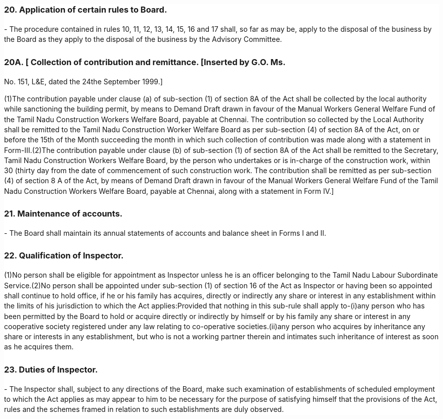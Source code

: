 ### 20. Application of certain rules to Board.

\- The procedure contained in rules 10, 11, 12, 13, 14, 15, 16 and 17 shall,
so far as may be, apply to the disposal of the business by the Board as they
apply to the disposal of the business by the Advisory Committee.

### 20A. [ Collection of contribution and remittance. [Inserted by G.O. Ms.
No. 151, L&E, dated the 24the September 1999.]

(1)The contribution payable under clause (a) of sub-section (1) of section 8A
of the Act shall be collected by the local authority while sanctioning the
building permit, by means to Demand Draft drawn in favour of the Manual
Workers General Welfare Fund of the Tamil Nadu Construction Workers Welfare
Board, payable at Chennai. The contribution so collected by the Local
Authority shall be remitted to the Tamil Nadu Construction Worker Welfare
Board as per sub-section (4) of section 8A of the Act, on or before the 15th
of the Month succeeding the month in which such collection of contribution was
made along with a statement in Form-III.(2)The contribution payable under
clause (b) of sub-section (1) of section 8A of the Act shall be remitted to
the Secretary, Tamil Nadu Construction Workers Welfare Board, by the person
who undertakes or is in-charge of the construction work, within 30 (thirty day
from the date of commencement of such construction work. The contribution
shall be remitted as per sub-section (4) of section 8 A of the Act, by means
of Demand Draft drawn in favour of the Manual Workers General Welfare Fund of
the Tamil Nadu Construction Workers Welfare Board, payable at Chennai, along
with a statement in Form IV.]

### 21. Maintenance of accounts.

\- The Board shall maintain its annual statements of accounts and balance
sheet in Forms I and II.

### 22. Qualification of Inspector.

(1)No person shall be eligible for appointment as Inspector unless he is an
officer belonging to the Tamil Nadu Labour Subordinate Service.(2)No person
shall be appointed under sub-section (1) of section 16 of the Act as Inspector
or having been so appointed shall continue to hold office, if he or his family
has acquires, directly or indirectly any share or interest in any
establishment within the limits of his jurisdiction to which the Act
applies:Provided that nothing in this sub-rule shall apply to-(i)any person
who has been permitted by the Board to hold or acquire directly or indirectly
by himself or by his family any share or interest in any cooperative society
registered under any law relating to co-operative societies.(ii)any person who
acquires by inheritance any share or interests in any establishment, but who
is not a working partner therein and intimates such inheritance of interest as
soon as he acquires them.

### 23. Duties of Inspector.

\- The Inspector shall, subject to any directions of the Board, make such
examination of establishments of scheduled employment to which the Act applies
as may appear to him to be necessary for the purpose of satisfying himself
that the provisions of the Act, rules and the schemes framed in relation to
such establishments are duly observed.
